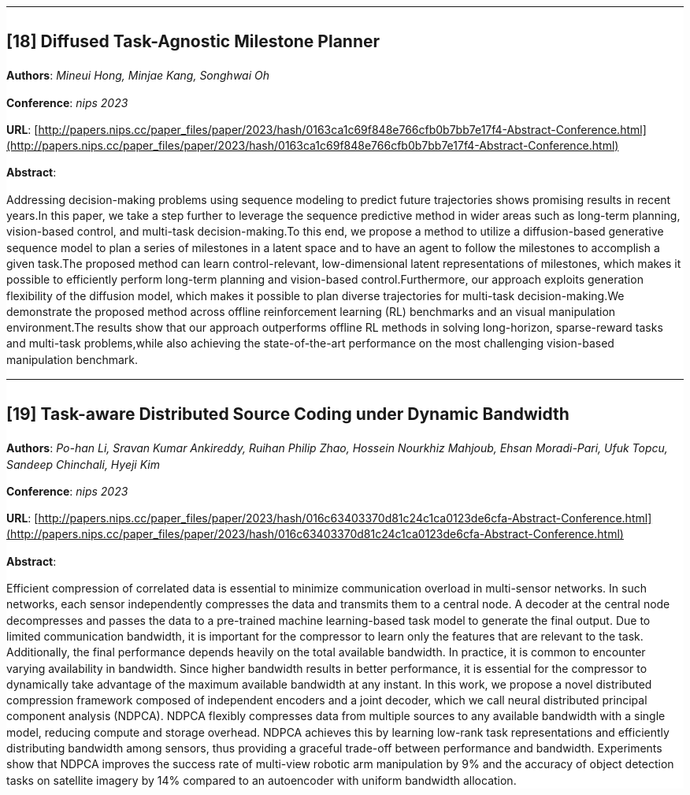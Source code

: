 ----

## [18] Diffused Task-Agnostic Milestone Planner

**Authors**: *Mineui Hong, Minjae Kang, Songhwai Oh*

**Conference**: *nips 2023*

**URL**: [http://papers.nips.cc/paper_files/paper/2023/hash/0163ca1c69f848e766cfb0b7bb7e17f4-Abstract-Conference.html](http://papers.nips.cc/paper_files/paper/2023/hash/0163ca1c69f848e766cfb0b7bb7e17f4-Abstract-Conference.html)

**Abstract**:

Addressing decision-making problems using sequence modeling to predict future trajectories shows promising results in recent years.In this paper, we take a step further to leverage the sequence predictive method in wider areas such as long-term planning, vision-based control, and multi-task decision-making.To this end, we propose a method to utilize a diffusion-based generative sequence model to plan a series of milestones in a latent space and to have an agent to follow the milestones to accomplish a given task.The proposed method can learn control-relevant, low-dimensional latent representations of milestones, which makes it possible to efficiently perform long-term planning and vision-based control.Furthermore, our approach exploits generation flexibility of the diffusion model, which makes it possible to plan diverse trajectories for multi-task decision-making.We demonstrate the proposed method across offline reinforcement learning (RL) benchmarks and an visual manipulation environment.The results show that our approach outperforms offline RL methods in solving long-horizon, sparse-reward tasks and multi-task problems,while also achieving the state-of-the-art performance on the most challenging vision-based manipulation benchmark.

----

## [19] Task-aware Distributed Source Coding under Dynamic Bandwidth

**Authors**: *Po-han Li, Sravan Kumar Ankireddy, Ruihan Philip Zhao, Hossein Nourkhiz Mahjoub, Ehsan Moradi-Pari, Ufuk Topcu, Sandeep Chinchali, Hyeji Kim*

**Conference**: *nips 2023*

**URL**: [http://papers.nips.cc/paper_files/paper/2023/hash/016c63403370d81c24c1ca0123de6cfa-Abstract-Conference.html](http://papers.nips.cc/paper_files/paper/2023/hash/016c63403370d81c24c1ca0123de6cfa-Abstract-Conference.html)

**Abstract**:

Efficient compression of correlated data is essential to minimize communication overload in multi-sensor networks. In such networks, each sensor independently compresses the data and transmits them to a central node. A decoder at the central node decompresses and passes the data to a pre-trained machine learning-based task model to generate the final output. Due to limited communication bandwidth, it is important for the compressor to learn only the features that are relevant to the task. Additionally, the final performance depends heavily on the total available bandwidth. In practice, it is common to encounter varying availability in bandwidth. Since higher bandwidth results in better performance, it is essential for the compressor to dynamically take advantage of the maximum available bandwidth at any instant. In this work, we propose a novel distributed compression framework composed of independent encoders and a joint decoder, which we call neural distributed principal component analysis (NDPCA). NDPCA flexibly compresses data from multiple sources to any available bandwidth with a single model, reducing compute and storage overhead. NDPCA achieves this by learning low-rank task representations and efficiently distributing bandwidth among sensors, thus providing a graceful trade-off between performance and bandwidth. Experiments show that NDPCA improves the success rate of multi-view robotic arm manipulation by 9% and the accuracy of object detection tasks on satellite imagery by 14% compared to an autoencoder with uniform bandwidth allocation.
